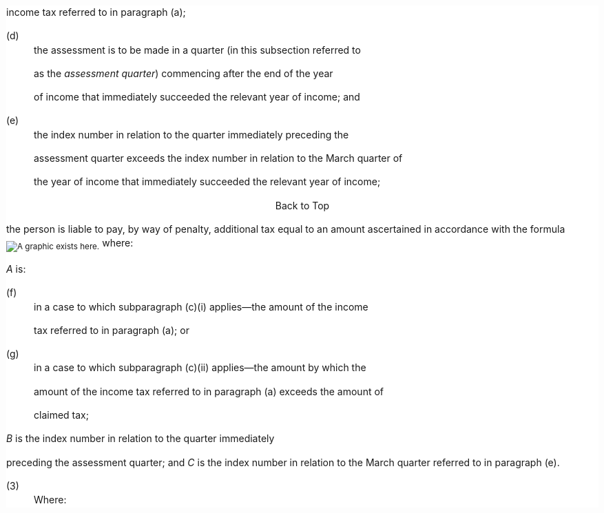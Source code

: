 income tax referred to in paragraph (a);

</dd>

</dl></dl></dl></dl>

<dl compact=""><dl compact=""><dl compact="">

<dt>(d)</dt><dd>the assessment is to be made in a quarter (in this subsection referred to

as the _assessment quarter_) commencing after the end of the year

of income that immediately succeeded the relevant year of income; and</dd>

<dt>(e)</dt><dd>the index number in relation to the quarter immediately preceding the

assessment quarter exceeds the index number in relation to the March quarter of

the year of income that immediately succeeded the relevant year of income;

</dd>

</dl></dl></dl>

<center>Back to Top</center>

the person is liable to pay, by way of penalty, additional tax equal to an amount ascertained in accordance with the formula <sub> ![A graphic exists here.](http://www.comlaw.gov.au/Details/C2004C00268/Html/937A352E4E18D5F6CA256F71004E003A/$FILE/1204.gif)</sub>
where:

<def><dl compact=""><dl compact="">

_A_	is:

 </dl></dl>

<dl compact=""><dl compact=""><dl compact="">

<dt>(f)</dt><dd>in a case to which subparagraph (c)(i) applies&#151;the amount of the income

tax referred to in paragraph (a); or</dd>

<dt>(g)</dt><dd>in a case to which subparagraph (c)(ii) applies&#151;the amount by which the

amount of the income tax referred to in paragraph (a) exceeds the amount of

claimed tax;

</dd>

</dl></dl></dl>

<def><dl compact=""><dl compact="">

_B_	is the index number in relation to the quarter immediately

preceding the assessment quarter; and _C_	is the index number in relation to the March quarter referred to in paragraph (e).  </dl></dl>

<dl compact="">

<dt>(3)</dt><dd>Where:

</dd> </dl>
